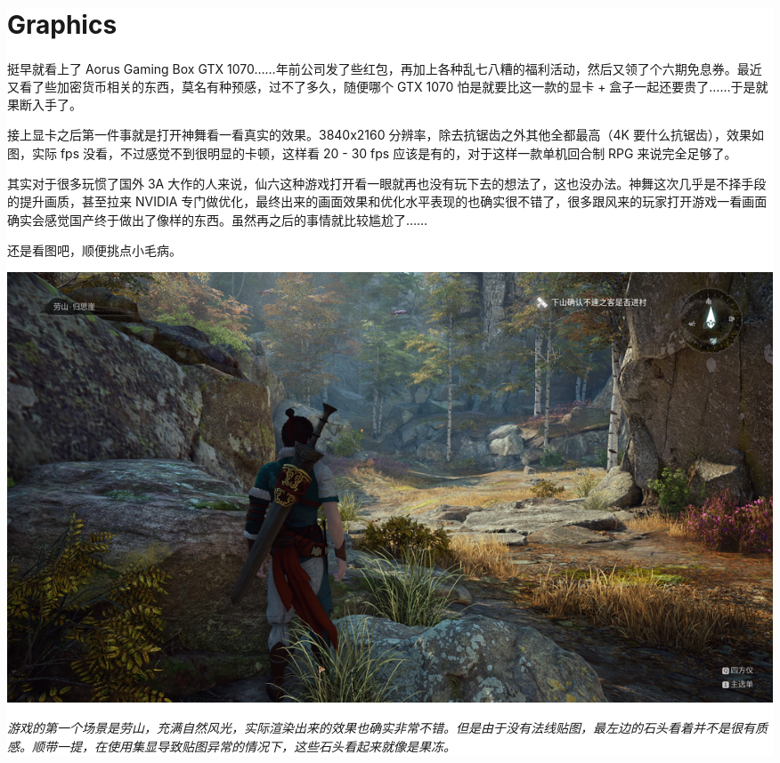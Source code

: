 # Graphics

挺早就看上了 Aorus Gaming Box GTX 1070……年前公司发了些红包，再加上各种乱七八糟的福利活动，然后又领了个六期免息券。最近又看了些加密货币相关的东西，莫名有种预感，过不了多久，随便哪个 GTX 1070 怕是就要比这一款的显卡 + 盒子一起还要贵了……于是就果断入手了。

接上显卡之后第一件事就是打开神舞看一看真实的效果。3840x2160 分辨率，除去抗锯齿之外其他全都最高（4K 要什么抗锯齿），效果如图，实际 fps 没看，不过感觉不到很明显的卡顿，这样看 20 - 30 fps 应该是有的，对于这样一款单机回合制 RPG 来说完全足够了。

其实对于很多玩惯了国外 3A 大作的人来说，仙六这种游戏打开看一眼就再也没有玩下去的想法了，这也没办法。神舞这次几乎是不择手段的提升画质，甚至拉来 NVIDIA 专门做优化，最终出来的画面效果和优化水平表现的也确实很不错了，很多跟风来的玩家打开游戏一看画面确实会感觉国产终于做出了像样的东西。虽然再之后的事情就比较尴尬了……

还是看图吧，顺便挑点小毛病。

![](../assets/images/fod-game-review/laoshan.jpg)

_游戏的第一个场景是劳山，充满自然风光，实际渲染出来的效果也确实非常不错。但是由于没有法线贴图，最左边的石头看着并不是很有质感。顺带一提，在使用集显导致贴图异常的情况下，这些石头看起来就像是果冻。_
